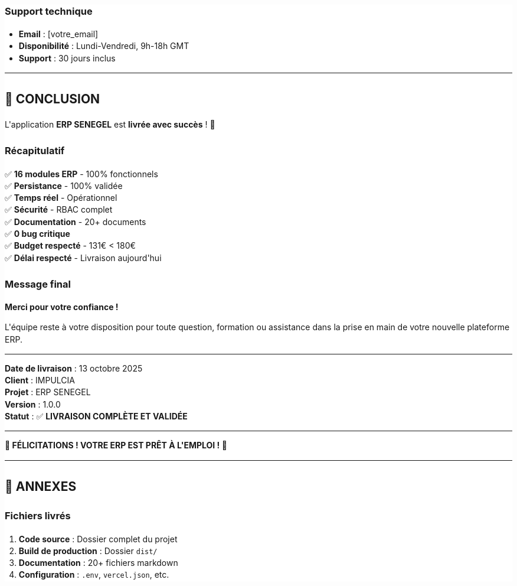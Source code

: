 ### Support technique

- **Email** : [votre_email]
- **Disponibilité** : Lundi-Vendredi, 9h-18h GMT
- **Support** : 30 jours inclus

---

## 🎉 CONCLUSION

L'application **ERP SENEGEL** est **livrée avec succès** ! 🚀

### Récapitulatif

✅ **16 modules ERP** - 100% fonctionnels  
✅ **Persistance** - 100% validée  
✅ **Temps réel** - Opérationnel  
✅ **Sécurité** - RBAC complet  
✅ **Documentation** - 20+ documents  
✅ **0 bug critique**  
✅ **Budget respecté** - 131€ < 180€  
✅ **Délai respecté** - Livraison aujourd'hui  

### Message final

**Merci pour votre confiance !**

L'équipe reste à votre disposition pour toute question, formation ou assistance dans la prise en main de votre nouvelle plateforme ERP.

---

**Date de livraison** : 13 octobre 2025  
**Client** : IMPULCIA  
**Projet** : ERP SENEGEL  
**Version** : 1.0.0  
**Statut** : ✅ **LIVRAISON COMPLÈTE ET VALIDÉE**

---

**🎊 FÉLICITATIONS ! VOTRE ERP EST PRÊT À L'EMPLOI ! 🎊**

---

## 📎 ANNEXES

### Fichiers livrés

1. **Code source** : Dossier complet du projet
2. **Build de production** : Dossier `dist/`
3. **Documentation** : 20+ fichiers markdown
4. **Configuration** : `.env`, `vercel.json`, etc.
